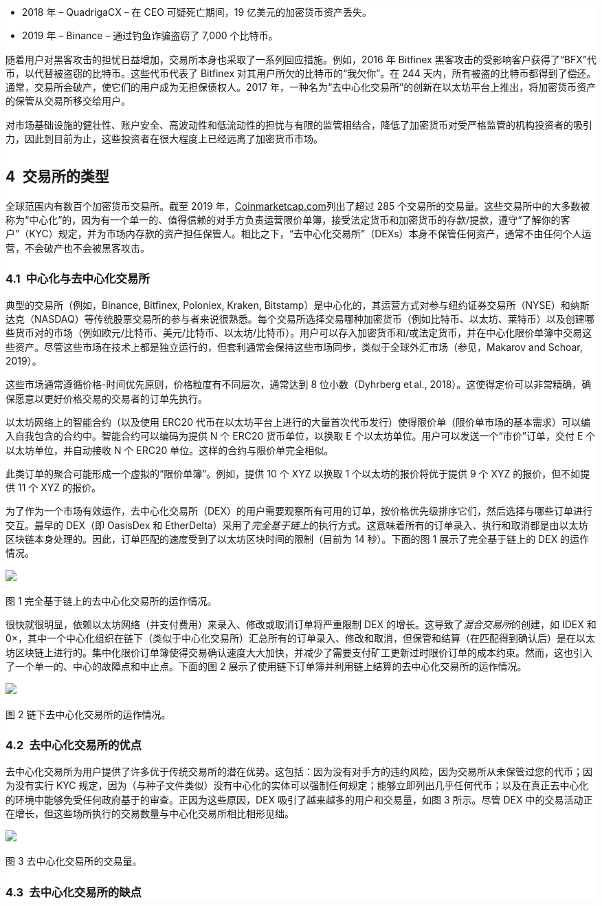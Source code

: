 +   2018 年 – QuadrigaCX – 在 CEO 可疑死亡期间，19 亿美元的加密货币资产丢失。

+   2019 年 – Binance – 通过钓鱼诈骗盗窃了 7,000 个比特币。

随着用户对黑客攻击的担忧日益增加，交易所本身也采取了一系列回应措施。例如，2016 年 Bitfinex 黑客攻击的受影响客户获得了“BFX”代币，以代替被盗窃的比特币。这些代币代表了 Bitfinex 对其用户所欠的比特币的“我欠你”。在 244 天内，所有被盗的比特币都得到了偿还。通常，交易所会破产，使它们的用户成为无担保债权人。2017 年，一种名为“去中心化交易所”的创新在以太坊平台上推出，将加密货币资产的保管从交易所移交给用户。

对市场基础设施的健壮性、账户安全、高波动性和低流动性的担忧与有限的监管相结合，降低了加密货币对受严格监管的机构投资者的吸引力，因此到目前为止，这些投资者在很大程度上已经远离了加密货币市场。

## 4 交易所的类型

全球范围内有数百个加密货币交易所。截至 2019 年，[Coinmarketcap.com](http://Coinmarketcap.com)列出了超过 285 个交易所的交易量。这些交易所中的大多数被称为“中心化”的，因为有一个单一的、值得信赖的对手方负责运营限价单簿，接受法定货币和加密货币的存款/提款，遵守“了解你的客户”（KYC）规定，并为市场内存款的资产担任保管人。相比之下，“去中心化交易所”（DEXs）本身不保管任何资产，通常不由任何个人运营，不会破产也不会被黑客攻击。

### 4.1 中心化与去中心化交易所

典型的交易所（例如，Binance, Bitfinex, Poloniex, Kraken, Bitstamp）是中心化的，其运营方式对参与纽约证券交易所（NYSE）和纳斯达克（NASDAQ）等传统股票交易所的参与者来说很熟悉。每个交易所选择交易哪种加密货币（例如比特币、以太坊、莱特币）以及创建哪些货币对的市场（例如欧元/比特币、美元/比特币、以太坊/比特币）。用户可以存入加密货币和/或法定货币，并在中心化限价单簿中交易这些资产。尽管这些市场在技术上都是独立运行的，但套利通常会保持这些市场同步，类似于全球外汇市场（参见，Makarov and Schoar, 2019）。

这些市场通常遵循价格-时间优先原则，价格粒度有不同层次，通常达到 8 位小数（Dyhrberg et al., 2018）。这使得定价可以非常精确，确保愿意以更好价格交易的交易者的订单先执行。

以太坊网络上的智能合约（以及使用 ERC20 代币在以太坊平台上进行的大量首次代币发行）使得限价单（限价单市场的基本需求）可以编入自我包含的合约中。智能合约可以编码为提供 N 个 ERC20 货币单位，以换取 E 个以太坊单位。用户可以发送一个“市价”订单，交付 E 个以太坊单位，并自动接收 N 个 ERC20 单位。这样的合约与限价单完全相似。

此类订单的聚合可能形成一个虚拟的“限价单簿”。例如，提供 10 个 XYZ 以换取 1 个以太坊的报价将优于提供 9 个 XYZ 的报价，但不如提供 11 个 XYZ 的报价。

为了作为一个市场有效运作，去中心化交易所（DEX）的用户需要观察所有可用的订单，按价格优先级排序它们，然后选择与哪些订单进行交互。最早的 DEX（即 OasisDex 和 EtherDelta）采用了*完全基于链上*的执行方式。这意味着所有的订单录入、执行和取消都是由以太坊区块链本身处理的。因此，订单匹配的速度受到了以太坊区块时间的限制（目前为 14 秒）。下面的图 1 展示了完全基于链上的 DEX 的运作情况。

![](img/b_9783110660807-006_fig_001.jpg)

图 1 完全基于链上的去中心化交易所的运作情况。

很快就很明显，依赖以太坊网络（并支付费用）来录入、修改或取消订单将严重限制 DEX 的增长。这导致了*混合交易所*的创建，如 IDEX 和 0×，其中一个中心化组织在链下（类似于中心化交易所）汇总所有的订单录入、修改和取消，但保管和结算（在匹配得到确认后）是在以太坊区块链上进行的。集中化限价订单簿使得交易确认速度大大加快，并减少了需要支付矿工更新过时限价订单的成本约束。然而，这也引入了一个单一的、中心的故障点和中止点。下面的图 2 展示了使用链下订单簿并利用链上结算的去中心化交易所的运作情况。

![](img/b_9783110660807-006_fig_002.jpg)

图 2 链下去中心化交易所的运作情况。

### 4.2 去中心化交易所的优点

去中心化交易所为用户提供了许多优于传统交易所的潜在优势。这包括：因为没有对手方的违约风险，因为交易所从未保管过您的代币；因为没有实行 KYC 规定，因为（与种子文件类似）没有中心化的实体可以强制任何规定；能够立即列出几乎任何代币；以及在真正去中心化的环境中能够免受任何政府基于的审查。正因为这些原因，DEX 吸引了越来越多的用户和交易量，如图 3 所示。尽管 DEX 中的交易活动正在增长，但这些场所执行的交易数量与中心化交易所相比相形见绌。

![](img/b_9783110660807-006_fig_003.jpg)

图 3 去中心化交易所的交易量。

### 4.3 去中心化交易所的缺点
